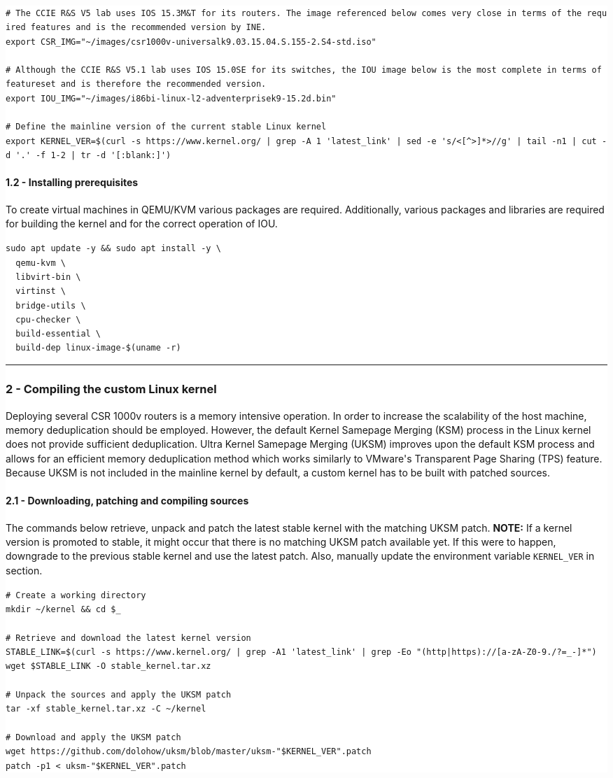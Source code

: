 ```shell
# The CCIE R&S V5 lab uses IOS 15.3M&T for its routers. The image referenced below comes very close in terms of the required features and is the recommended version by INE. 
export CSR_IMG="~/images/csr1000v-universalk9.03.15.04.S.155-2.S4-std.iso"

# Although the CCIE R&S V5.1 lab uses IOS 15.0SE for its switches, the IOU image below is the most complete in terms of featureset and is therefore the recommended version.       
export IOU_IMG="~/images/i86bi-linux-l2-adventerprisek9-15.2d.bin"                                       

# Define the mainline version of the current stable Linux kernel
export KERNEL_VER=$(curl -s https://www.kernel.org/ | grep -A 1 'latest_link' | sed -e 's/<[^>]*>//g' | tail -n1 | cut -d '.' -f 1-2 | tr -d '[:blank:]')
```

#### **1.2 - Installing prerequisites**
To create virtual machines in QEMU/KVM various packages are required. Additionally, various packages and libraries are required for building the kernel and for the correct operation of IOU. 
```shell
sudo apt update -y && sudo apt install -y \
  qemu-kvm \
  libvirt-bin \
  virtinst \
  bridge-utils \
  cpu-checker \
  build-essential \
  build-dep linux-image-$(uname -r)
```

----------

### **2 - Compiling the custom Linux kernel**
Deploying several CSR 1000v routers is a memory intensive operation. In order to increase the scalability of the host machine, memory deduplication should be employed. However, the default Kernel Samepage Merging (KSM) process in the Linux kernel does not provide sufficient deduplication. Ultra Kernel Samepage Merging (UKSM) improves upon the default KSM process and allows for an efficient memory deduplication method which works similarly to VMware's Transparent Page Sharing (TPS) feature. Because UKSM is not included in the mainline kernel by default, a custom kernel has to be built with patched sources.

#### **2.1 - Downloading, patching and compiling sources**
The commands below retrieve, unpack and patch the latest stable kernel with the matching UKSM patch. **NOTE:** If a kernel version is promoted to stable, it might occur that there is no matching UKSM patch available yet. If this were to happen, downgrade to the previous stable kernel and use the latest patch. Also, manually update the environment variable `KERNEL_VER` in section. 

```shell
# Create a working directory
mkdir ~/kernel && cd $_ 

# Retrieve and download the latest kernel version 
STABLE_LINK=$(curl -s https://www.kernel.org/ | grep -A1 'latest_link' | grep -Eo "(http|https)://[a-zA-Z0-9./?=_-]*")
wget $STABLE_LINK -O stable_kernel.tar.xz

# Unpack the sources and apply the UKSM patch
tar -xf stable_kernel.tar.xz -C ~/kernel

# Download and apply the UKSM patch
wget https://github.com/dolohow/uksm/blob/master/uksm-"$KERNEL_VER".patch
patch -p1 < uksm-"$KERNEL_VER".patch
```

